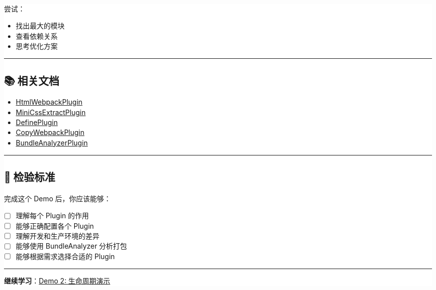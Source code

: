 尝试：
- 找出最大的模块
- 查看依赖关系
- 思考优化方案

---

## 📚 相关文档

- [HtmlWebpackPlugin](https://github.com/jantimon/html-webpack-plugin)
- [MiniCssExtractPlugin](https://webpack.js.org/plugins/mini-css-extract-plugin/)
- [DefinePlugin](https://webpack.js.org/plugins/define-plugin/)
- [CopyWebpackPlugin](https://webpack.js.org/plugins/copy-webpack-plugin/)
- [BundleAnalyzerPlugin](https://github.com/webpack-contrib/webpack-bundle-analyzer)

---

## 🎯 检验标准

完成这个 Demo 后，你应该能够：

- [ ] 理解每个 Plugin 的作用
- [ ] 能够正确配置各个 Plugin
- [ ] 理解开发和生产环境的差异
- [ ] 能够使用 BundleAnalyzer 分析打包
- [ ] 能够根据需求选择合适的 Plugin

---

**继续学习**：[Demo 2: 生命周期演示](../02-lifecycle-demo/)

